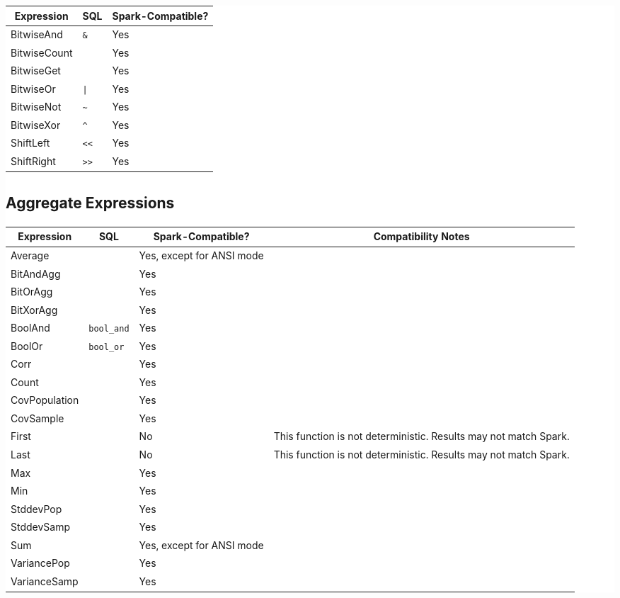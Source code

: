 | Expression   | SQL  | Spark-Compatible? |
| ------------ | ---- | ----------------- |
| BitwiseAnd   | `&`  | Yes               |
| BitwiseCount |      | Yes               |
| BitwiseGet   |      | Yes               |
| BitwiseOr    | `\|` | Yes               |
| BitwiseNot   | `~`  | Yes               |
| BitwiseXor   | `^`  | Yes               |
| ShiftLeft    | `<<` | Yes               |
| ShiftRight   | `>>` | Yes               |

## Aggregate Expressions

| Expression    | SQL        | Spark-Compatible?         | Compatibility Notes                                              |
| ------------- | ---------- | ------------------------- | ---------------------------------------------------------------- |
| Average       |            | Yes, except for ANSI mode |                                                                  |
| BitAndAgg     |            | Yes                       |                                                                  |
| BitOrAgg      |            | Yes                       |                                                                  |
| BitXorAgg     |            | Yes                       |                                                                  |
| BoolAnd       | `bool_and` | Yes                       |                                                                  |
| BoolOr        | `bool_or`  | Yes                       |                                                                  |
| Corr          |            | Yes                       |                                                                  |
| Count         |            | Yes                       |                                                                  |
| CovPopulation |            | Yes                       |                                                                  |
| CovSample     |            | Yes                       |                                                                  |
| First         |            | No                        | This function is not deterministic. Results may not match Spark. |
| Last          |            | No                        | This function is not deterministic. Results may not match Spark. |
| Max           |            | Yes                       |                                                                  |
| Min           |            | Yes                       |                                                                  |
| StddevPop     |            | Yes                       |                                                                  |
| StddevSamp    |            | Yes                       |                                                                  |
| Sum           |            | Yes, except for ANSI mode |                                                                  |
| VariancePop   |            | Yes                       |                                                                  |
| VarianceSamp  |            | Yes                       |                                                                  |
